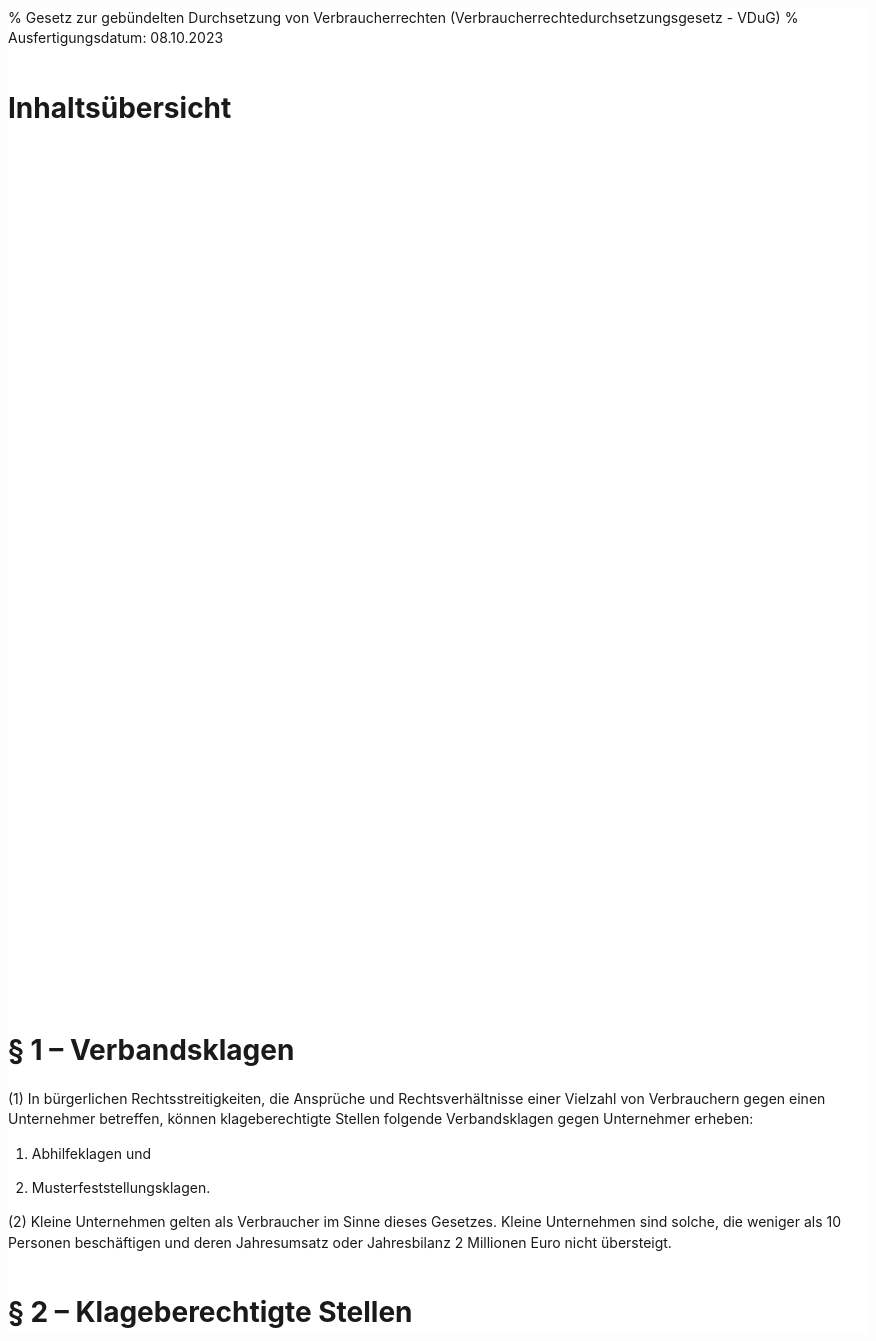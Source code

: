 % Gesetz zur gebündelten Durchsetzung von Verbraucherrechten  (Verbraucherrechtedurchsetzungsgesetz - VDuG)
% Ausfertigungsdatum: 08.10.2023
 
# Inhaltsübersicht

 

 

 

 

 

 

 

 

 

 

 

 

 

 

 

 

 

 

 

 

 

 

 

 

 

# § 1 – Verbandsklagen

(1) In bürgerlichen Rechtsstreitigkeiten, die Ansprüche und Rechtsverhältnisse einer Vielzahl von Verbrauchern gegen einen Unternehmer betreffen, können klageberechtigte Stellen folgende Verbandsklagen gegen Unternehmer erheben:

1. Abhilfeklagen und

2. Musterfeststellungsklagen.

(2) Kleine Unternehmen gelten als Verbraucher im Sinne dieses Gesetzes. Kleine Unternehmen sind solche, die weniger als 10 Personen beschäftigen und deren Jahresumsatz oder Jahresbilanz 2 Millionen Euro nicht übersteigt.

# § 2 – Klageberechtigte Stellen
